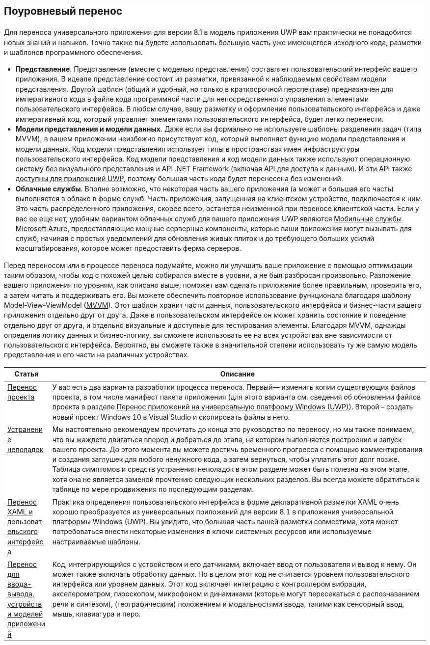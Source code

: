 ## <a name="approaching-porting-layer-by-layer"></a>Поуровневый перенос

Для переноса универсального приложения для версии 8.1 в модель приложения UWP вам практически не понадобится новых знаний и навыков. Точно также вы будете использовать большую часть уже имеющегося исходного кода, разметки и шаблонов программного обеспечения.

-   **Представление**. Представление (вместе с моделью представления) составляет пользовательский интерфейс вашего приложения. В идеале представление состоит из разметки, привязанной к наблюдаемым свойствам модели представления. Другой шаблон (общий и удобный, но только в краткосрочной перспективе) предназначен для императивного кода в файле кода программной части для непосредственного управления элементами пользовательского интерфейса. В любом случае, вашу разметку и оформление пользовательского интерфейса и даже императивный код, который управляет элементами пользовательского интерфейса, будет легко перенести.
-   **Модели представления и модели данных**. Даже если вы формально не используете шаблоны разделения задач (типа MVVM), в вашем приложении неизбежно присутствует код, который выполняет функцию модели представления и модели данных. Код модели представления использует типы в пространствах имен инфраструктуры пользовательского интерфейса. Код модели представления и код модели данных также используют операционную систему без визуального представления и API .NET Framework (включая API для доступа к данным). И эти API [также доступны для приложений UWP](https://msdn.microsoft.com/library/windows/apps/br211369), поэтому большая часть кода будет перенесена без изменений.
-   **Облачные службы**. Вполне возможно, что некоторая часть вашего приложения (а может и большая его часть) выполняется в облаке в форме служб. Часть приложения, запущенная на клиентском устройстве, подключается к ним. Это часть распределенного приложения, скорее всего, останется неизменной при переносе клиентской части. Если у вас ее еще нет, удобным вариантом облачных служб для вашего приложения UWP являются [Мобильные службы Microsoft Azure](http://azure.microsoft.com/services/mobile-services/), предоставляющие мощные серверные компоненты, которые ваши приложения могут вызывать для служб, начиная с простых уведомлений для обновления живых плиток и до требующего больших усилий масштабирования, которое может предоставить ферма серверов.

Перед переносом или в процессе переноса подумайте, можно ли улучшить ваше приложение с помощью оптимизации таким образом, чтобы код с похожей целью собирался вместе в уровни, а не был разбросан произвольно. Разложение вашего приложения по уровням, как описано выше, поможет вам сделать приложение более правильным, проверить его, а затем читать и поддерживать его. Вы можете обеспечить повторное использование функционала благодаря шаблону Model-View-ViewModel ([MVVM](http://msdn.microsoft.com/magazine/dd419663.aspx)). Этот шаблон хранит части данных, пользовательского интерфейса и бизнес-части вашего приложения отдельно друг от друга. Даже в пользовательском интерфейсе он может хранить состояние и поведение отдельно друг от друга, и отдельно визуальные и доступные для тестирования элементы. Благодаря MVVM, однажды определив логику данных и бизнес-логику, вы сможете использовать ее на всех устройствах вне зависимости от пользовательского интерфейса. Вероятно, вы сможете также в значительной степени использовать ту же самую модель представления и его части на различных устройствах.

| Статья | Описание |
|-------|-------------|
| [Перенос проекта](w8x-to-uwp-porting-to-a-uwp-project.md) | У вас есть два варианта разработки процесса переноса. Первый— изменить копии существующих файлов проекта, в том числе манифест пакета приложения (для этого варианта см. сведения об обновлении файлов проекта в разделе [Перенос приложений на универсальную платформу Windows (UWP)](https://msdn.microsoft.com/library/mt148501.aspx)). Второй – создать новый проект Windows 10 в Visual Studio и скопировать файлы в него. |
| [Устранение неполадок](w8x-to-uwp-troubleshooting.md) | Мы настоятельно рекомендуем прочитать до конца это руководство по переносу, но мы также понимаем, что вы жаждете двигаться вперед и добраться до этапа, на котором выполняется построение и запуск вашего проекта. До этого момента вы можете достичь временного прогресса с помощью комментирования и создания заглушек для любого ненужного кода, а затем вернуться, чтобы уплатить этот долг позже. Таблица симптомов и средств устранения неполадок в этом разделе может быть полезна на этом этапе, хотя она не является заменой прочтению следующих нескольких разделов. Вы всегда можете обратиться к таблице по мере продвижения по последующим разделам. |
| [Перенос XAML и пользовательского интерфейса](w8x-to-uwp-porting-xaml-and-ui.md) | Практика определения пользовательского интерфейса в форме декларативной разметки XAML очень хорошо преобразуется из универсальных приложений для версии 8.1 в приложения универсальной платформы Windows (UWP). Вы увидите, что большая часть вашей разметки совместима, хотя может потребоваться внести некоторые изменения в ключи системных ресурсов или используемые настраиваемые шаблоны. |
| [Перенос для ввода-вывода, устройств и моделей приложений](w8x-to-uwp-input-and-sensors.md) | Код, интегрирующийся с устройством и его датчиками, включает ввод от пользователя и вывод к нему. Он может также включать обработку данных. Но в целом этот код не считается уровнем пользовательского интерфейса или уровнем данных. Этот код включает интеграцию с контроллером вибрации, акселерометром, гироскопом, микрофоном и динамиками (которые могут пересекаться с распознаванием речи и синтезом), (географическим) положением и модальностями ввода, такими как сенсорный ввод, мышь, клавиатура и перо. |